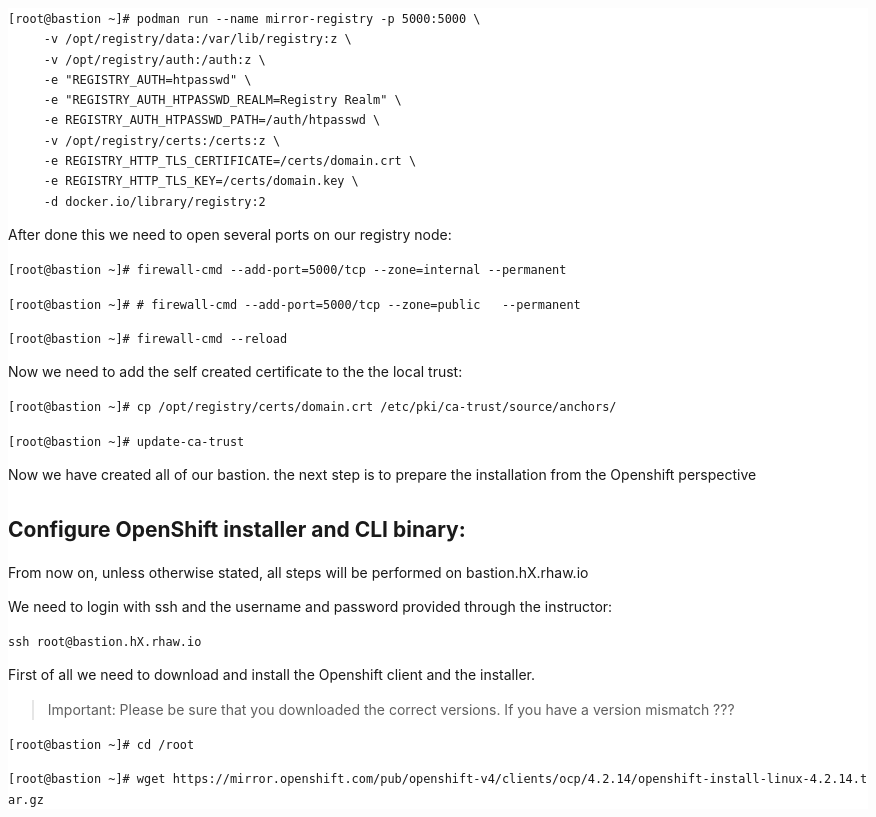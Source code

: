 ```
[root@bastion ~]# podman run --name mirror-registry -p 5000:5000 \ 
     -v /opt/registry/data:/var/lib/registry:z \
     -v /opt/registry/auth:/auth:z \
     -e "REGISTRY_AUTH=htpasswd" \
     -e "REGISTRY_AUTH_HTPASSWD_REALM=Registry Realm" \
     -e REGISTRY_AUTH_HTPASSWD_PATH=/auth/htpasswd \
     -v /opt/registry/certs:/certs:z \
     -e REGISTRY_HTTP_TLS_CERTIFICATE=/certs/domain.crt \
     -e REGISTRY_HTTP_TLS_KEY=/certs/domain.key \
     -d docker.io/library/registry:2
```

After done this we need to open several ports on our registry node:

```
[root@bastion ~]# firewall-cmd --add-port=5000/tcp --zone=internal --permanent 
```

```
[root@bastion ~]# # firewall-cmd --add-port=5000/tcp --zone=public   --permanent
```

```
[root@bastion ~]# firewall-cmd --reload
```

Now we need to add the self created certificate to the the local trust:

```
[root@bastion ~]# cp /opt/registry/certs/domain.crt /etc/pki/ca-trust/source/anchors/
```

```
[root@bastion ~]# update-ca-trust
```

Now we have created all of our bastion. the next step is to prepare the installation from the Openshift perspective

## Configure OpenShift installer and CLI binary:

From now on, unless otherwise stated, all steps will be performed on bastion.hX.rhaw.io

We need to login with ssh and the username and password provided through the instructor:

```
ssh root@bastion.hX.rhaw.io
```

First of all we need to download and install the Openshift client and the installer.

> Important: Please be sure that you downloaded the correct versions. If you have a version mismatch ???

```
[root@bastion ~]# cd /root
```

```
[root@bastion ~]# wget https://mirror.openshift.com/pub/openshift-v4/clients/ocp/4.2.14/openshift-install-linux-4.2.14.tar.gz
```
